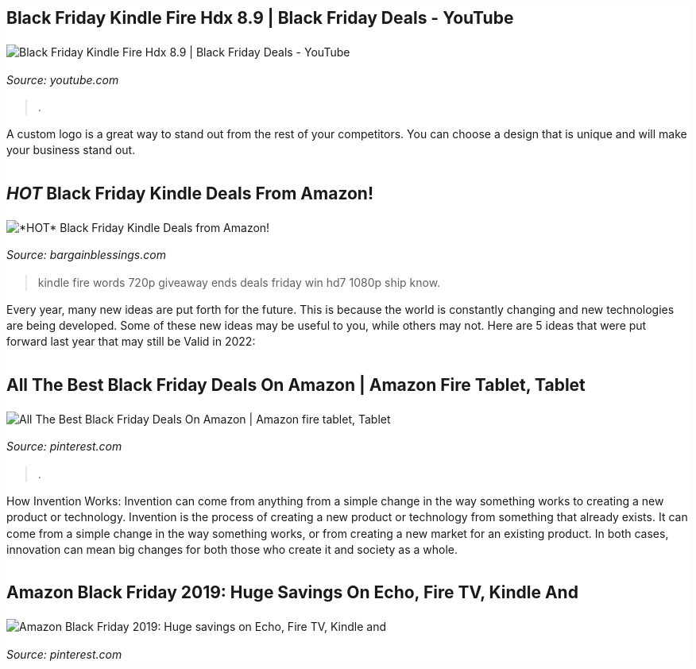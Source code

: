     
## Black Friday Kindle Fire Hdx 8.9 | Black Friday Deals - YouTube

<img loading=lazy src="https://i.ytimg.com/vi/APspS35ZEX8/maxresdefault.jpg" onerror="this.onerror=null;this.src='https://tse4.mm.bing.net/th?id=OIP.6LiYAfx-zJkrZ4zEWHE10wHaEK&amp;pid=15.1';" alt="Black Friday Kindle Fire Hdx 8.9 | Black Friday Deals - YouTube">

_Source: youtube.com_

>. 

	

A custom logo is a great way to stand out from the rest of your competitors. You can choose a design that is unique and will make your business stand out.

    
## *HOT* Black Friday Kindle Deals From Amazon!

<img loading=lazy src="https://trgccw5gap-flywheel.netdna-ssl.com/wp-content/uploads/2014/11/Kindle-Fire-HD.png" onerror="this.onerror=null;this.src='https://tse3.mm.bing.net/th?id=OIP.C6yzCGs5vR8iCNDK4e4mNAHaFj&amp;pid=15.1';" alt="*HOT* Black Friday Kindle Deals from Amazon!">

_Source: bargainblessings.com_

>kindle fire words 720p giveaway ends deals friday win hd7 1080p ship know. 

	

Every year, many new ideas are put forth for the future. This is because the world is constantly changing and new technologies are being developed. Some of these new ideas may be useful to you, while others may not. Here are 5 ideas that were put forward last year that may still be Valid in 2022: 

    
## All The Best Black Friday Deals On Amazon | Amazon Fire Tablet, Tablet

<img loading=lazy src="https://i.pinimg.com/originals/5a/bf/fd/5abffd85e4a198a959151518cfd98224.jpg" onerror="this.onerror=null;this.src='https://tse4.mm.bing.net/th?id=OIP.S44LtGcJ5MCxjOdqQ-dydgHaGf&amp;pid=15.1';" alt="All The Best Black Friday Deals On Amazon | Amazon fire tablet, Tablet">

_Source: pinterest.com_

>. 

	

How Invention Works: Invention can come from anything from a simple change in the way something works to creating a new product or technology.
Invention is the process of creating a new product or technology from something that already exists. It can come from a simple change in the way something works, or from creating a new market for an existing product. In both cases, innovation can mean big changes for both those who create it and society as a whole.

    
## Amazon Black Friday 2019: Huge Savings On Echo, Fire TV, Kindle And

<img loading=lazy src="https://i.pinimg.com/originals/1b/b3/07/1bb30717916568245269e349b86542d5.jpg" onerror="this.onerror=null;this.src='https://tse4.mm.bing.net/th?id=OIP.TehoFM5fWtofYDi_D9bVgAHaEK&amp;pid=15.1';" alt="Amazon Black Friday 2019: Huge savings on Echo, Fire TV, Kindle and">

_Source: pinterest.com_
